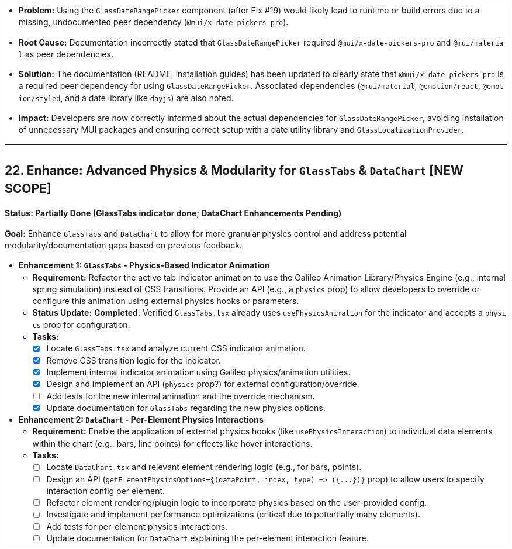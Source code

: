 *   **Problem:** Using the `GlassDateRangePicker` component (after Fix #19) would likely lead to runtime or build errors due to a missing, undocumented peer dependency (`@mui/x-date-pickers-pro`).

*   **Root Cause:** Documentation incorrectly stated that `GlassDateRangePicker` required `@mui/x-date-pickers-pro` and `@mui/material` as peer dependencies.

*   **Solution:** The documentation (README, installation guides) has been updated to clearly state that `@mui/x-date-pickers-pro` is a required peer dependency for using `GlassDateRangePicker`. Associated dependencies (`@mui/material`, `@emotion/react`, `@emotion/styled`, and a date library like `dayjs`) are also noted.

*   **Impact:** Developers are now correctly informed about the actual dependencies for `GlassDateRangePicker`, avoiding installation of unnecessary MUI packages and ensuring correct setup with a date utility library and `GlassLocalizationProvider`.

---

## 22. Enhance: Advanced Physics & Modularity for `GlassTabs` & `DataChart` [NEW SCOPE]

**Status: Partially Done (GlassTabs indicator done; DataChart Enhancements Pending)**

**Goal:** Enhance `GlassTabs` and `DataChart` to allow for more granular physics control and address potential modularity/documentation gaps based on previous feedback.

*   **Enhancement 1: `GlassTabs` - Physics-Based Indicator Animation**
    *   **Requirement:** Refactor the active tab indicator animation to use the Galileo Animation Library/Physics Engine (e.g., internal spring simulation) instead of CSS transitions. Provide an API (e.g., a `physics` prop) to allow developers to override or configure this animation using external physics hooks or parameters.
    *   **Status Update:** **Completed**. Verified `GlassTabs.tsx` already uses `usePhysicsAnimation` for the indicator and accepts a `physics` prop for configuration.
    *   **Tasks:**
        *   [x] Locate `GlassTabs.tsx` and analyze current CSS indicator animation.
        *   [x] Remove CSS transition logic for the indicator.
        *   [x] Implement internal indicator animation using Galileo physics/animation utilities.
        *   [x] Design and implement an API (`physics` prop?) for external configuration/override.
        *   [ ] Add tests for the new internal animation and the override mechanism.
        *   [x] Update documentation for `GlassTabs` regarding the new physics options.

*   **Enhancement 2: `DataChart` - Per-Element Physics Interactions**
    *   **Requirement:** Enable the application of external physics hooks (like `usePhysicsInteraction`) to individual data elements within the chart (e.g., bars, line points) for effects like hover interactions.
    *   **Tasks:**
        *   [ ] Locate `DataChart.tsx` and relevant element rendering logic (e.g., for bars, points).
        *   [ ] Design an API (`getElementPhysicsOptions={(dataPoint, index, type) => ({...})}` prop) to allow users to specify interaction config per element.
        *   [ ] Refactor element rendering/plugin logic to incorporate physics based on the user-provided config.
        *   [ ] Investigate and implement performance optimizations (critical due to potentially many elements).
        *   [ ] Add tests for per-element physics interactions.
        *   [ ] Update documentation for `DataChart` explaining the per-element interaction feature.
